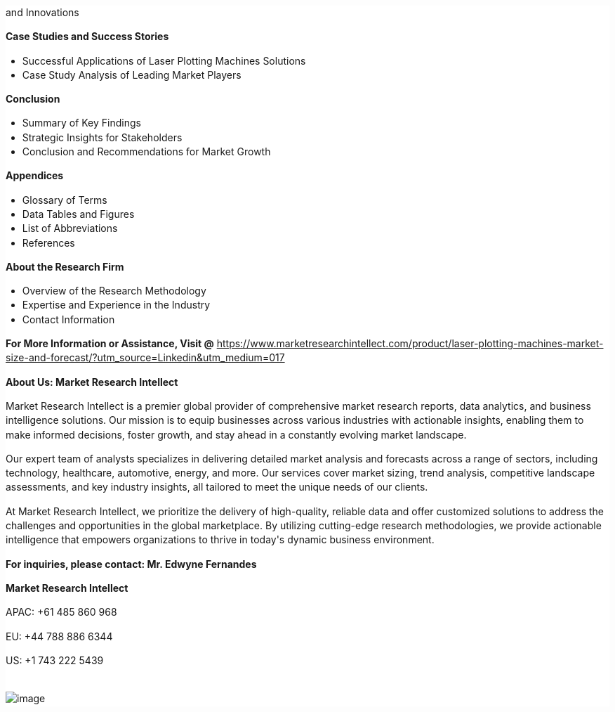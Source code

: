 and Innovations</li></ul><p><strong>Case Studies and Success Stories</strong></p><ul><li>Successful Applications of Laser Plotting Machines Solutions</li><li>Case Study Analysis of Leading Market Players</li></ul><p><strong>Conclusion</strong></p><ul><li>Summary of Key Findings</li><li>Strategic Insights for Stakeholders</li><li>Conclusion and Recommendations for Market Growth</li></ul><p><strong>Appendices</strong></p><ul><li>Glossary of Terms</li><li>Data Tables and Figures</li><li>List of Abbreviations</li><li>References</li></ul><p><strong>About the Research Firm</strong></p><ul><li>Overview of the Research Methodology</li><li>Expertise and Experience in the Industry</li><li>Contact Information</li></ul></div><div class="article-main__content" data-test-id="publishing-text-block"><p><span class="font-[700]"><strong>For More Information or Assistance, Visit @</strong>&nbsp;<a href="https://www.marketresearchintellect.com/product/laser-plotting-machines-market-size-and-forecast/?utm_source=Linkedin&utm_medium=017">https://www.marketresearchintellect.com/product/laser-plotting-machines-market-size-and-forecast/?utm_source=Linkedin&utm_medium=017</a></span></p><p><strong>About Us: Market Research Intellect</strong></p><p>Market Research Intellect is a premier global provider of comprehensive market research reports, data analytics, and business intelligence solutions. Our mission is to equip businesses across various industries with actionable insights, enabling them to make informed decisions, foster growth, and stay ahead in a constantly evolving market landscape.</p><p>Our expert team of analysts specializes in delivering detailed market analysis and forecasts across a range of sectors, including technology, healthcare, automotive, energy, and more. Our services cover market sizing, trend analysis, competitive landscape assessments, and key industry insights, all tailored to meet the unique needs of our clients.</p><p>At Market Research Intellect, we prioritize the delivery of high-quality, reliable data and offer customized solutions to address the challenges and opportunities in the global marketplace. By utilizing cutting-edge research methodologies, we provide actionable intelligence that empowers organizations to thrive in today's dynamic business environment.</p><p><strong>For inquiries, please contact: Mr. Edwyne Fernandes</strong></p><p><strong>Market Research Intellect</strong></p><p>APAC: +61 485 860 968</p><p>EU: +44 788 886 6344</p><p>US: +1 743 222 5439</p></div><div class="article-main__content" data-test-id="publishing-text-block">&nbsp;</div>
![image](https://github.com/user-attachments/assets/ac9a2808-cc38-4c05-a37a-32965434ad8b)
